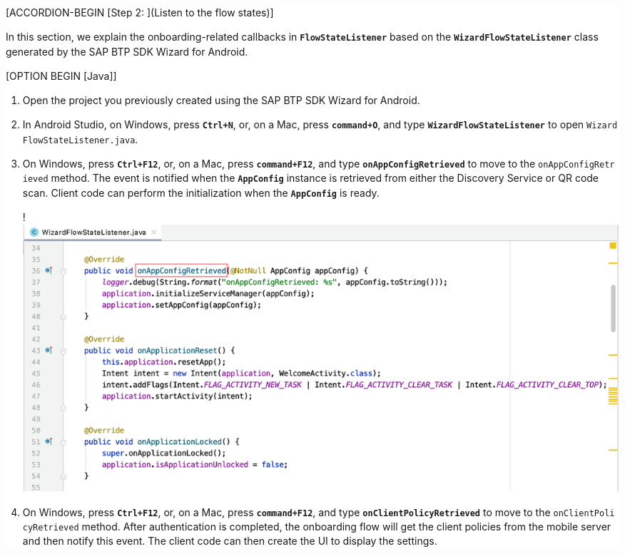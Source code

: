 [ACCORDION-BEGIN [Step 2: ](Listen to the flow states)]

In this section, we explain the onboarding-related callbacks in **`FlowStateListener`** based on the **`WizardFlowStateListener`** class generated by the SAP BTP SDK Wizard for Android.

[OPTION BEGIN [Java]]
1.  Open the project you previously created using the SAP BTP SDK Wizard for Android.

2.  In Android Studio, on Windows, press **`Ctrl+N`**, or, on a Mac, press **`command+O`**, and type **`WizardFlowStateListener`** to open `WizardFlowStateListener.java`.

3.  On Windows, press **`Ctrl+F12`**, or, on a Mac, press **`command+F12`**, and type **`onAppConfigRetrieved`** to move to the `onAppConfigRetrieved` method. The event is notified when the **`AppConfig`** instance is retrieved from either the Discovery Service or QR code scan. Client code can perform the initialization when the **`AppConfig`** is ready.

    !![App Ready](app-ready-java.png)

4.  On Windows, press **`Ctrl+F12`**, or, on a Mac, press **`command+F12`**, and type **`onClientPolicyRetrieved`** to move to the `onClientPolicyRetrieved` method. After authentication is completed, the onboarding flow will get the client policies from the mobile server and then notify this event. The client code can then create the UI to display the settings.
